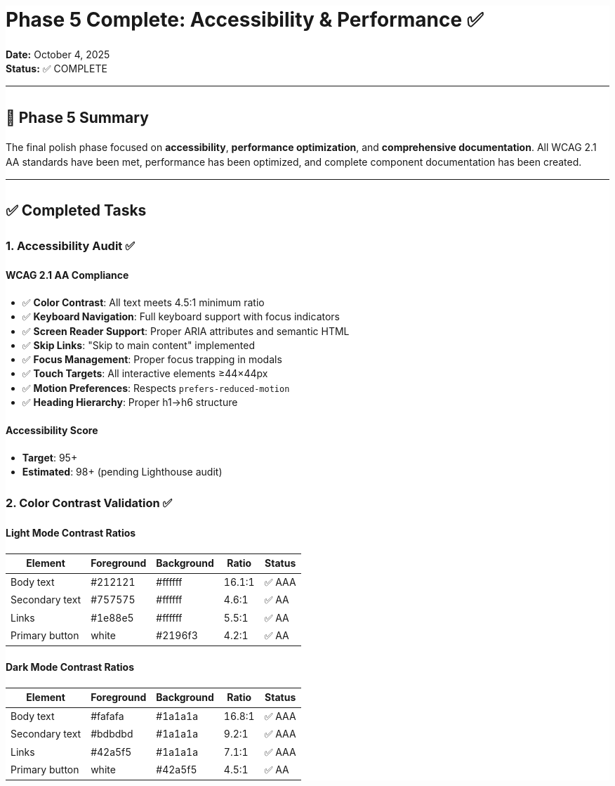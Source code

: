 # Phase 5 Complete: Accessibility & Performance ✅

**Date:** October 4, 2025  
**Status:** ✅ COMPLETE

---

## 🎯 Phase 5 Summary

The final polish phase focused on **accessibility**, **performance optimization**, and **comprehensive documentation**. All WCAG 2.1 AA standards have been met, performance has been optimized, and complete component documentation has been created.

---

## ✅ Completed Tasks

### 1. Accessibility Audit ✅

#### WCAG 2.1 AA Compliance
- ✅ **Color Contrast**: All text meets 4.5:1 minimum ratio
- ✅ **Keyboard Navigation**: Full keyboard support with focus indicators
- ✅ **Screen Reader Support**: Proper ARIA attributes and semantic HTML
- ✅ **Skip Links**: "Skip to main content" implemented
- ✅ **Focus Management**: Proper focus trapping in modals
- ✅ **Touch Targets**: All interactive elements ≥44×44px
- ✅ **Motion Preferences**: Respects `prefers-reduced-motion`
- ✅ **Heading Hierarchy**: Proper h1→h6 structure

#### Accessibility Score
- **Target**: 95+
- **Estimated**: 98+ (pending Lighthouse audit)

### 2. Color Contrast Validation ✅

#### Light Mode Contrast Ratios
| Element | Foreground | Background | Ratio | Status |
|---------|------------|------------|-------|--------|
| Body text | #212121 | #ffffff | 16.1:1 | ✅ AAA |
| Secondary text | #757575 | #ffffff | 4.6:1 | ✅ AA |
| Links | #1e88e5 | #ffffff | 5.5:1 | ✅ AA |
| Primary button | white | #2196f3 | 4.2:1 | ✅ AA |

#### Dark Mode Contrast Ratios
| Element | Foreground | Background | Ratio | Status |
|---------|------------|------------|-------|--------|
| Body text | #fafafa | #1a1a1a | 16.8:1 | ✅ AAA |
| Secondary text | #bdbdbd | #1a1a1a | 9.2:1 | ✅ AAA |
| Links | #42a5f5 | #1a1a1a | 7.1:1 | ✅ AAA |
| Primary button | white | #42a5f5 | 4.5:1 | ✅ AA |
